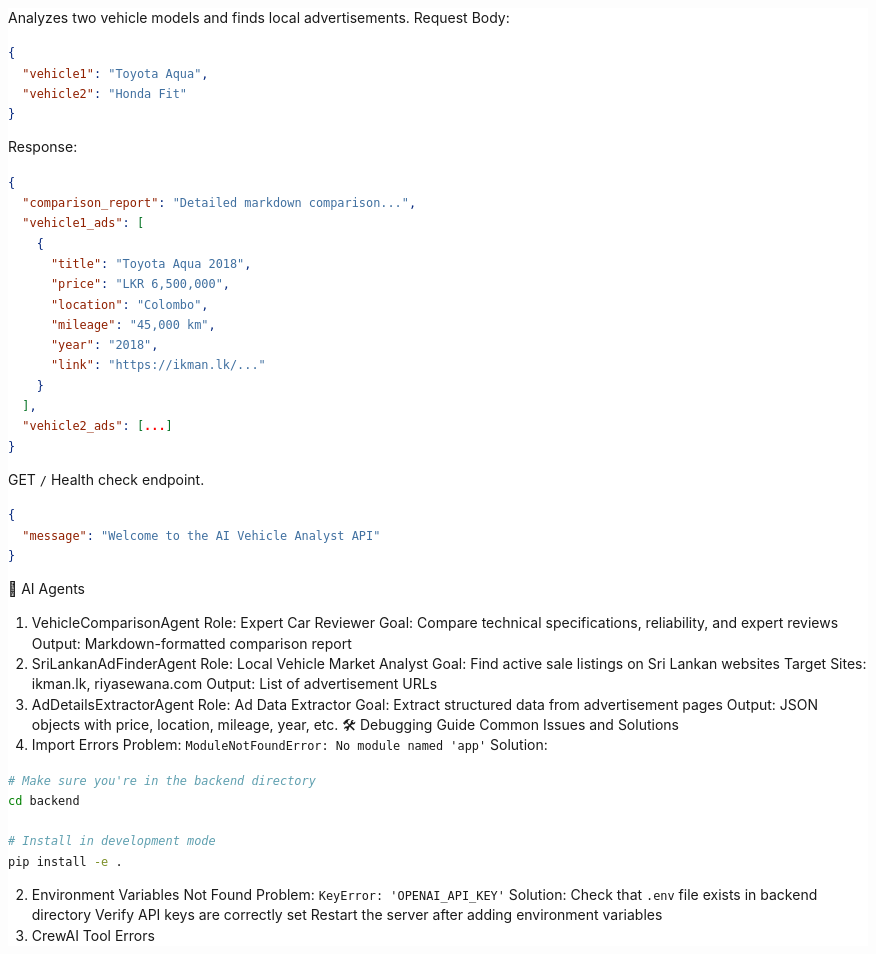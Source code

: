 Analyzes two vehicle models and finds local advertisements.
Request Body:
```json
{
  "vehicle1": "Toyota Aqua",
  "vehicle2": "Honda Fit"
}
```
Response:
```json
{
  "comparison_report": "Detailed markdown comparison...",
  "vehicle1_ads": [
    {
      "title": "Toyota Aqua 2018",
      "price": "LKR 6,500,000",
      "location": "Colombo",
      "mileage": "45,000 km",
      "year": "2018",
      "link": "https://ikman.lk/..."
    }
  ],
  "vehicle2_ads": [...]
}
```
GET `/`
Health check endpoint.
```json
{
  "message": "Welcome to the AI Vehicle Analyst API"
}
```
🤖 AI Agents
1. VehicleComparisonAgent
Role: Expert Car Reviewer
Goal: Compare technical specifications, reliability, and expert reviews
Output: Markdown-formatted comparison report
2. SriLankanAdFinderAgent
Role: Local Vehicle Market Analyst
Goal: Find active sale listings on Sri Lankan websites
Target Sites: ikman.lk, riyasewana.com
Output: List of advertisement URLs
3. AdDetailsExtractorAgent
Role: Ad Data Extractor
Goal: Extract structured data from advertisement pages
Output: JSON objects with price, location, mileage, year, etc.
🛠️ Debugging Guide
Common Issues and Solutions
1. Import Errors
Problem: `ModuleNotFoundError: No module named 'app'`
Solution:
```bash
# Make sure you're in the backend directory
cd backend

# Install in development mode
pip install -e .
```
2. Environment Variables Not Found
Problem: `KeyError: 'OPENAI_API_KEY'`
Solution:
Check that `.env` file exists in backend directory
Verify API keys are correctly set
Restart the server after adding environment variables
3. CrewAI Tool Errors